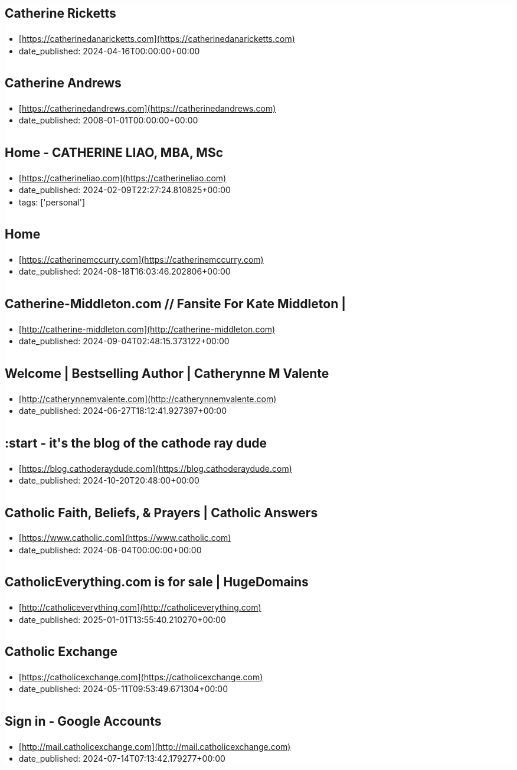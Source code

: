  ## Catherine Ricketts
 - [https://catherinedanaricketts.com](https://catherinedanaricketts.com)
 - date_published: 2024-04-16T00:00:00+00:00

 ## Catherine Andrews
 - [https://catherinedandrews.com](https://catherinedandrews.com)
 - date_published: 2008-01-01T00:00:00+00:00

 ## Home - CATHERINE LIAO, MBA, MSc
 - [https://catherineliao.com](https://catherineliao.com)
 - date_published: 2024-02-09T22:27:24.810825+00:00
 - tags: ['personal']

 ## Home
 - [https://catherinemccurry.com](https://catherinemccurry.com)
 - date_published: 2024-08-18T16:03:46.202806+00:00

 ## Catherine-Middleton.com // Fansite For Kate Middleton |
 - [http://catherine-middleton.com](http://catherine-middleton.com)
 - date_published: 2024-09-04T02:48:15.373122+00:00

 ## Welcome  | Bestselling Author | Catherynne M Valente
 - [http://catherynnemvalente.com](http://catherynnemvalente.com)
 - date_published: 2024-06-27T18:12:41.927397+00:00

 ## :start         - it's the blog of the cathode ray dude
 - [https://blog.cathoderaydude.com](https://blog.cathoderaydude.com)
 - date_published: 2024-10-20T20:48:00+00:00

 ## Catholic Faith, Beliefs, & Prayers | Catholic Answers
 - [https://www.catholic.com](https://www.catholic.com)
 - date_published: 2024-06-04T00:00:00+00:00

 ## CatholicEverything.com is for sale | HugeDomains
 - [http://catholiceverything.com](http://catholiceverything.com)
 - date_published: 2025-01-01T13:55:40.210270+00:00

 ## Catholic Exchange
 - [https://catholicexchange.com](https://catholicexchange.com)
 - date_published: 2024-05-11T09:53:49.671304+00:00

 ## Sign in - Google Accounts
 - [http://mail.catholicexchange.com](http://mail.catholicexchange.com)
 - date_published: 2024-07-14T07:13:42.179277+00:00
